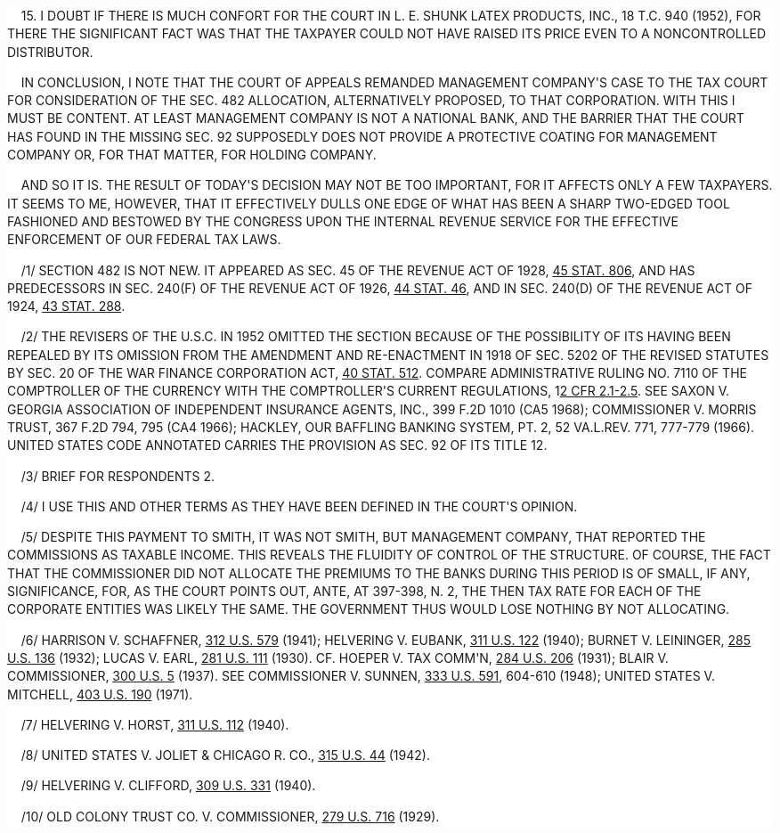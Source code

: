     15.  I DOUBT IF THERE IS MUCH CONFORT FOR THE COURT IN L. E. SHUNK LATEX PRODUCTS, INC., 18 T.C. 940 (1952), FOR THERE THE SIGNIFICANT FACT WAS THAT THE TAXPAYER COULD NOT HAVE RAISED ITS PRICE EVEN TO A NONCONTROLLED DISTRIBUTOR.

    IN CONCLUSION, I NOTE THAT THE COURT OF APPEALS REMANDED MANAGEMENT COMPANY'S CASE TO THE TAX COURT FOR CONSIDERATION OF THE SEC. 482 ALLOCATION, ALTERNATIVELY PROPOSED, TO THAT CORPORATION.  WITH THIS I MUST BE CONTENT.  AT LEAST MANAGEMENT COMPANY IS NOT A NATIONAL BANK, AND THE BARRIER THAT THE COURT HAS FOUND IN THE MISSING SEC. 92 SUPPOSEDLY DOES NOT PROVIDE A PROTECTIVE COATING FOR MANAGEMENT COMPANY OR, FOR THAT MATTER, FOR HOLDING COMPANY.

    AND SO IT IS.  THE RESULT OF TODAY'S DECISION MAY NOT BE TOO IMPORTANT, FOR IT AFFECTS ONLY A FEW TAXPAYERS.  IT SEEMS TO ME, HOWEVER, THAT IT EFFECTIVELY DULLS ONE EDGE OF WHAT HAS BEEN A SHARP TWO-EDGED TOOL FASHIONED AND BESTOWED BY THE CONGRESS UPON THE INTERNAL REVENUE SERVICE FOR THE EFFECTIVE ENFORCEMENT OF OUR FEDERAL TAX LAWS.

    /1/  SECTION 482 IS NOT NEW.  IT APPEARED AS SEC. 45 OF THE REVENUE ACT OF 1928, [45 STAT. 806][/us/stat/45/806], AND HAS PREDECESSORS IN SEC. 240(F) OF THE REVENUE ACT OF 1926, [44 STAT. 46][/us/stat/44/46], AND IN SEC. 240(D) OF THE REVENUE ACT OF 1924, [43 STAT. 288][/us/stat/43/288].

    /2/  THE REVISERS OF THE U.S.C. IN 1952 OMITTED THE SECTION BECAUSE OF THE POSSIBILITY OF ITS HAVING BEEN REPEALED BY ITS OMISSION FROM THE AMENDMENT AND RE-ENACTMENT IN 1918 OF SEC. 5202 OF THE REVISED STATUTES BY SEC. 20 OF THE WAR FINANCE CORPORATION ACT, [40 STAT. 512][/us/stat/40/512].  COMPARE ADMINISTRATIVE RULING NO. 7110 OF THE COMPTROLLER OF THE CURRENCY WITH THE COMPTROLLER'S CURRENT REGULATIONS, 1[2 CFR 2.1-2.5][/us/cfr/2].  SEE SAXON V. GEORGIA ASSOCIATION OF INDEPENDENT INSURANCE AGENTS, INC., 399 F.2D 1010 (CA5 1968); COMMISSIONER V. MORRIS TRUST, 367 F.2D 794, 795 (CA4 1966); HACKLEY, OUR BAFFLING BANKING SYSTEM, PT. 2, 52 VA.L.REV.  771, 777-779 (1966).  UNITED STATES CODE ANNOTATED CARRIES THE PROVISION AS SEC. 92 OF ITS TITLE 12.

    /3/  BRIEF FOR RESPONDENTS 2.

    /4/  I USE THIS AND OTHER TERMS AS THEY HAVE BEEN DEFINED IN THE COURT'S OPINION.

    /5/  DESPITE THIS PAYMENT TO SMITH, IT WAS NOT SMITH, BUT MANAGEMENT COMPANY, THAT REPORTED THE COMMISSIONS AS TAXABLE INCOME.  THIS REVEALS THE FLUIDITY OF CONTROL OF THE STRUCTURE.  OF COURSE, THE FACT THAT THE COMMISSIONER DID NOT ALLOCATE THE PREMIUMS TO THE BANKS DURING THIS PERIOD IS OF SMALL, IF ANY, SIGNIFICANCE, FOR, AS THE COURT POINTS OUT, ANTE, AT 397-398, N. 2, THE THEN TAX RATE FOR EACH OF THE CORPORATE ENTITIES WAS LIKELY THE SAME.  THE GOVERNMENT THUS WOULD LOSE NOTHING BY NOT ALLOCATING.

    /6/  HARRISON V. SCHAFFNER, [312 U.S. 579][/us/courts/scotus/usReporter/312/579] (1941); HELVERING V. EUBANK, [311 U.S. 122][/us/courts/scotus/usReporter/311/122] (1940); BURNET V. LEININGER, [285 U.S. 136][/us/courts/scotus/usReporter/285/136] (1932); LUCAS V. EARL, [281 U.S. 111][/us/courts/scotus/usReporter/281/111] (1930).  CF. HOEPER V. TAX COMM'N, [284 U.S. 206][/us/courts/scotus/usReporter/284/206] (1931); BLAIR V. COMMISSIONER, [300 U.S. 5][/us/courts/scotus/usReporter/300/5] (1937).  SEE COMMISSIONER V. SUNNEN, [333 U.S. 591][/us/courts/scotus/usReporter/333/591], 604-610 (1948); UNITED STATES V. MITCHELL, [403 U.S. 190][/us/courts/scotus/usReporter/403/190] (1971).

    /7/  HELVERING V. HORST, [311 U.S. 112][/us/courts/scotus/usReporter/311/112] (1940).

    /8/  UNITED STATES V. JOLIET & CHICAGO R. CO., [315 U.S. 44][/us/courts/scotus/usReporter/315/44] (1942).

    /9/  HELVERING V. CLIFFORD, [309 U.S. 331][/us/courts/scotus/usReporter/309/331] (1940).

    /10/  OLD COLONY TRUST CO. V. COMMISSIONER, [279 U.S. 716][/us/courts/scotus/usReporter/279/716] (1929).


[/us/courts/scotus/usReporter/405/394]: https://publicdocs.github.io/go/links?ns=uslm-x&ref=%2Fus%2Fcourts%2Fscotus%2FusReporter%2F405%2F394
[/us/usc/t26/s482]: https://publicdocs.github.io/go/links?ns=uslm&ref=%2Fus%2Fusc%2Ft26%2Fs482
[/us/courts/scotus/usReporter/396/956]: https://publicdocs.github.io/go/links?ns=uslm-x&ref=%2Fus%2Fcourts%2Fscotus%2FusReporter%2F396%2F956
[/us/courts/scotus/usReporter/281/376]: https://publicdocs.github.io/go/links?ns=uslm-x&ref=%2Fus%2Fcourts%2Fscotus%2FusReporter%2F281%2F376
[/us/courts/scotus/usReporter/312/579]: https://publicdocs.github.io/go/links?ns=uslm-x&ref=%2Fus%2Fcourts%2Fscotus%2FusReporter%2F312%2F579
[/us/usc/t26/s482]: https://publicdocs.github.io/go/links?ns=uslm&ref=%2Fus%2Fusc%2Ft26%2Fs482
[/us/usc/t26/s11]: https://publicdocs.github.io/go/links?ns=uslm&ref=%2Fus%2Fusc%2Ft26%2Fs11
[/us/courts/scotus/usReporter/364/361]: https://publicdocs.github.io/go/links?ns=uslm-x&ref=%2Fus%2Fcourts%2Fscotus%2FusReporter%2F364%2F361
[/us/stat/70/36]: https://publicdocs.github.io/go/links?ns=uslm&ref=%2Fus%2Fstat%2F70%2F36
[/us/stat/73/112]: https://publicdocs.github.io/go/links?ns=uslm&ref=%2Fus%2Fstat%2F73%2F112
[/us/cfr/2]: https://publicdocs.github.io/go/links?ns=uslm-x&ref=%2Fus%2Fcfr%2F2
[/us/cfr/2]: https://publicdocs.github.io/go/links?ns=uslm-x&ref=%2Fus%2Fcfr%2F2
[/us/courts/scotus/usReporter/311/112]: https://publicdocs.github.io/go/links?ns=uslm-x&ref=%2Fus%2Fcourts%2Fscotus%2FusReporter%2F311%2F112
[/us/courts/scotus/usReporter/281/111]: https://publicdocs.github.io/go/links?ns=uslm-x&ref=%2Fus%2Fcourts%2Fscotus%2FusReporter%2F281%2F111
[/us/courts/scotus/usReporter/333/591]: https://publicdocs.github.io/go/links?ns=uslm-x&ref=%2Fus%2Fcourts%2Fscotus%2FusReporter%2F333%2F591
[/us/courts/scotus/usReporter/366/213]: https://publicdocs.github.io/go/links?ns=uslm-x&ref=%2Fus%2Fcourts%2Fscotus%2FusReporter%2F366%2F213
[/us/courts/scotus/usReporter/343/130]: https://publicdocs.github.io/go/links?ns=uslm-x&ref=%2Fus%2Fcourts%2Fscotus%2FusReporter%2F343%2F130
[/us/usc/t12/s93]: https://publicdocs.github.io/go/links?ns=uslm&ref=%2Fus%2Fusc%2Ft12%2Fs93
[/us/courts/scotus/usReporter/366/299]: https://publicdocs.github.io/go/links?ns=uslm-x&ref=%2Fus%2Fcourts%2Fscotus%2FusReporter%2F366%2F299
[/us/usc/t26/s482]: https://publicdocs.github.io/go/links?ns=uslm&ref=%2Fus%2Fusc%2Ft26%2Fs482
[/us/stat/45/806]: https://publicdocs.github.io/go/links?ns=uslm&ref=%2Fus%2Fstat%2F45%2F806
[/us/courts/scotus/usReporter/395/933]: https://publicdocs.github.io/go/links?ns=uslm-x&ref=%2Fus%2Fcourts%2Fscotus%2FusReporter%2F395%2F933
[/us/stat/70/36]: https://publicdocs.github.io/go/links?ns=uslm&ref=%2Fus%2Fstat%2F70%2F36
[/us/stat/73/112]: https://publicdocs.github.io/go/links?ns=uslm&ref=%2Fus%2Fstat%2F73%2F112
[/us/usc/t26/s801]: https://publicdocs.github.io/go/links?ns=uslm&ref=%2Fus%2Fusc%2Ft26%2Fs801
[/us/courts/scotus/usReporter/300/5]: https://publicdocs.github.io/go/links?ns=uslm-x&ref=%2Fus%2Fcourts%2Fscotus%2FusReporter%2F300%2F5
[/us/courts/scotus/usReporter/312/579]: https://publicdocs.github.io/go/links?ns=uslm-x&ref=%2Fus%2Fcourts%2Fscotus%2FusReporter%2F312%2F579
[/us/courts/scotus/usReporter/311/112]: https://publicdocs.github.io/go/links?ns=uslm-x&ref=%2Fus%2Fcourts%2Fscotus%2FusReporter%2F311%2F112
[/us/courts/scotus/usReporter/281/111]: https://publicdocs.github.io/go/links?ns=uslm-x&ref=%2Fus%2Fcourts%2Fscotus%2FusReporter%2F281%2F111
[/us/cfr/2]: https://publicdocs.github.io/go/links?ns=uslm-x&ref=%2Fus%2Fcfr%2F2
[/us/courts/scotus/usReporter/274/259]: https://publicdocs.github.io/go/links?ns=uslm-x&ref=%2Fus%2Fcourts%2Fscotus%2FusReporter%2F274%2F259
[/us/courts/scotus/usReporter/343/130]: https://publicdocs.github.io/go/links?ns=uslm-x&ref=%2Fus%2Fcourts%2Fscotus%2FusReporter%2F343%2F130
[/us/courts/scotus/usReporter/366/213]: https://publicdocs.github.io/go/links?ns=uslm-x&ref=%2Fus%2Fcourts%2Fscotus%2FusReporter%2F366%2F213
[/us/courts/scotus/usReporter/356/30]: https://publicdocs.github.io/go/links?ns=uslm-x&ref=%2Fus%2Fcourts%2Fscotus%2FusReporter%2F356%2F30
[/us/courts/scotus/usReporter/327/404]: https://publicdocs.github.io/go/links?ns=uslm-x&ref=%2Fus%2Fcourts%2Fscotus%2FusReporter%2F327%2F404
[/us/stat/39/753]: https://publicdocs.github.io/go/links?ns=uslm&ref=%2Fus%2Fstat%2F39%2F753
[/us/stat/70/36]: https://publicdocs.github.io/go/links?ns=uslm&ref=%2Fus%2Fstat%2F70%2F36
[/us/stat/73/112]: https://publicdocs.github.io/go/links?ns=uslm&ref=%2Fus%2Fstat%2F73%2F112
[/us/courts/scotus/usReporter/381/233]: https://publicdocs.github.io/go/links?ns=uslm-x&ref=%2Fus%2Fcourts%2Fscotus%2FusReporter%2F381%2F233
[/us/stat/56/817]: https://publicdocs.github.io/go/links?ns=uslm&ref=%2Fus%2Fstat%2F56%2F817
[/us/usc/t26/s2035]: https://publicdocs.github.io/go/links?ns=uslm&ref=%2Fus%2Fusc%2Ft26%2Fs2035
[/us/usc/t26/s2036]: https://publicdocs.github.io/go/links?ns=uslm&ref=%2Fus%2Fusc%2Ft26%2Fs2036
[/us/usc/t26/s2040]: https://publicdocs.github.io/go/links?ns=uslm&ref=%2Fus%2Fusc%2Ft26%2Fs2040
[/us/courts/scotus/usReporter/281/376]: https://publicdocs.github.io/go/links?ns=uslm-x&ref=%2Fus%2Fcourts%2Fscotus%2FusReporter%2F281%2F376
[/us/courts/scotus/usReporter/369/956]: https://publicdocs.github.io/go/links?ns=uslm-x&ref=%2Fus%2Fcourts%2Fscotus%2FusReporter%2F369%2F956
[/us/courts/scotus/usReporter/327/404]: https://publicdocs.github.io/go/links?ns=uslm-x&ref=%2Fus%2Fcourts%2Fscotus%2FusReporter%2F327%2F404
[/us/courts/scotus/usReporter/343/130]: https://publicdocs.github.io/go/links?ns=uslm-x&ref=%2Fus%2Fcourts%2Fscotus%2FusReporter%2F343%2F130
[/us/courts/scotus/usReporter/366/213]: https://publicdocs.github.io/go/links?ns=uslm-x&ref=%2Fus%2Fcourts%2Fscotus%2FusReporter%2F366%2F213
[/us/stat/45/806]: https://publicdocs.github.io/go/links?ns=uslm&ref=%2Fus%2Fstat%2F45%2F806
[/us/stat/44/46]: https://publicdocs.github.io/go/links?ns=uslm&ref=%2Fus%2Fstat%2F44%2F46
[/us/stat/43/288]: https://publicdocs.github.io/go/links?ns=uslm&ref=%2Fus%2Fstat%2F43%2F288
[/us/stat/40/512]: https://publicdocs.github.io/go/links?ns=uslm&ref=%2Fus%2Fstat%2F40%2F512
[/us/cfr/2]: https://publicdocs.github.io/go/links?ns=uslm-x&ref=%2Fus%2Fcfr%2F2
[/us/courts/scotus/usReporter/312/579]: https://publicdocs.github.io/go/links?ns=uslm-x&ref=%2Fus%2Fcourts%2Fscotus%2FusReporter%2F312%2F579
[/us/courts/scotus/usReporter/311/122]: https://publicdocs.github.io/go/links?ns=uslm-x&ref=%2Fus%2Fcourts%2Fscotus%2FusReporter%2F311%2F122
[/us/courts/scotus/usReporter/285/136]: https://publicdocs.github.io/go/links?ns=uslm-x&ref=%2Fus%2Fcourts%2Fscotus%2FusReporter%2F285%2F136
[/us/courts/scotus/usReporter/281/111]: https://publicdocs.github.io/go/links?ns=uslm-x&ref=%2Fus%2Fcourts%2Fscotus%2FusReporter%2F281%2F111
[/us/courts/scotus/usReporter/284/206]: https://publicdocs.github.io/go/links?ns=uslm-x&ref=%2Fus%2Fcourts%2Fscotus%2FusReporter%2F284%2F206
[/us/courts/scotus/usReporter/300/5]: https://publicdocs.github.io/go/links?ns=uslm-x&ref=%2Fus%2Fcourts%2Fscotus%2FusReporter%2F300%2F5
[/us/courts/scotus/usReporter/333/591]: https://publicdocs.github.io/go/links?ns=uslm-x&ref=%2Fus%2Fcourts%2Fscotus%2FusReporter%2F333%2F591
[/us/courts/scotus/usReporter/403/190]: https://publicdocs.github.io/go/links?ns=uslm-x&ref=%2Fus%2Fcourts%2Fscotus%2FusReporter%2F403%2F190
[/us/courts/scotus/usReporter/311/112]: https://publicdocs.github.io/go/links?ns=uslm-x&ref=%2Fus%2Fcourts%2Fscotus%2FusReporter%2F311%2F112
[/us/courts/scotus/usReporter/315/44]: https://publicdocs.github.io/go/links?ns=uslm-x&ref=%2Fus%2Fcourts%2Fscotus%2FusReporter%2F315%2F44
[/us/courts/scotus/usReporter/309/331]: https://publicdocs.github.io/go/links?ns=uslm-x&ref=%2Fus%2Fcourts%2Fscotus%2FusReporter%2F309%2F331
[/us/courts/scotus/usReporter/279/716]: https://publicdocs.github.io/go/links?ns=uslm-x&ref=%2Fus%2Fcourts%2Fscotus%2FusReporter%2F279%2F716
[/us/courts/scotus/usReporter/289/670]: https://publicdocs.github.io/go/links?ns=uslm-x&ref=%2Fus%2Fcourts%2Fscotus%2FusReporter%2F289%2F670
[/us/courts/scotus/usReporter/296/1]: https://publicdocs.github.io/go/links?ns=uslm-x&ref=%2Fus%2Fcourts%2Fscotus%2FusReporter%2F296%2F1
[/us/courts/scotus/usReporter/309/149]: https://publicdocs.github.io/go/links?ns=uslm-x&ref=%2Fus%2Fcourts%2Fscotus%2FusReporter%2F309%2F149
[/us/courts/scotus/usReporter/366/299]: https://publicdocs.github.io/go/links?ns=uslm-x&ref=%2Fus%2Fcourts%2Fscotus%2FusReporter%2F366%2F299
[/us/courts/scotus/usReporter/281/111]: https://publicdocs.github.io/go/links?ns=uslm-x&ref=%2Fus%2Fcourts%2Fscotus%2FusReporter%2F281%2F111